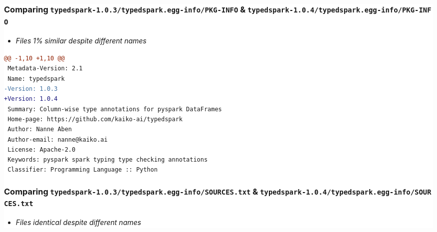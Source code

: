 ### Comparing `typedspark-1.0.3/typedspark.egg-info/PKG-INFO` & `typedspark-1.0.4/typedspark.egg-info/PKG-INFO`

 * *Files 1% similar despite different names*

```diff
@@ -1,10 +1,10 @@
 Metadata-Version: 2.1
 Name: typedspark
-Version: 1.0.3
+Version: 1.0.4
 Summary: Column-wise type annotations for pyspark DataFrames
 Home-page: https://github.com/kaiko-ai/typedspark
 Author: Nanne Aben
 Author-email: nanne@kaiko.ai
 License: Apache-2.0
 Keywords: pyspark spark typing type checking annotations
 Classifier: Programming Language :: Python
```

### Comparing `typedspark-1.0.3/typedspark.egg-info/SOURCES.txt` & `typedspark-1.0.4/typedspark.egg-info/SOURCES.txt`

 * *Files identical despite different names*

